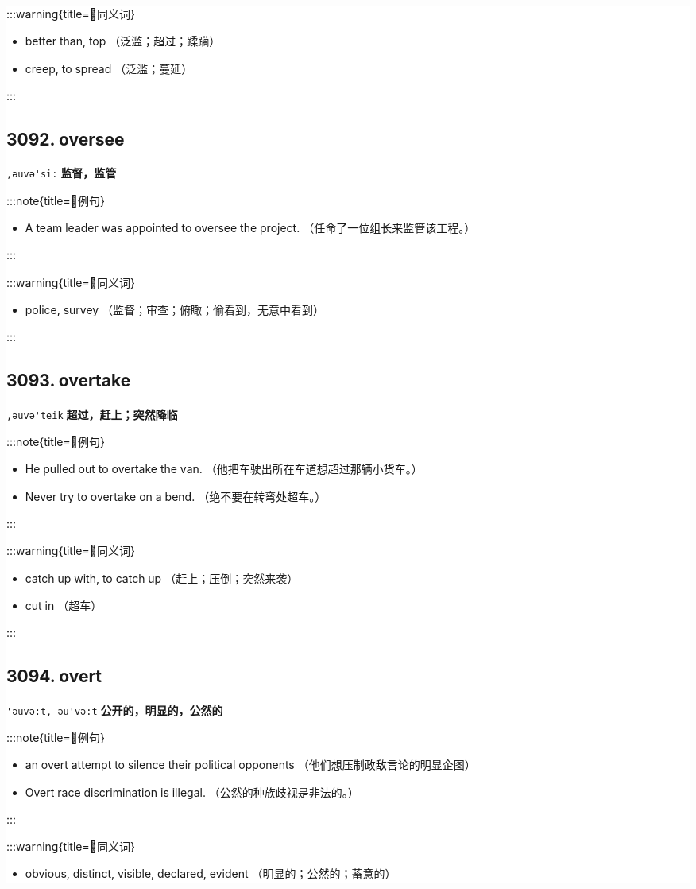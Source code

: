 :::warning{title=🤔同义词}

- better than, top （泛滥；超过；蹂躏）

- creep, to spread （泛滥；蔓延）

:::


## 3092. oversee

`,əuvə'si:`  **监督，监管**

:::note{title=🎤例句}

- A team leader was appointed to oversee the project. （任命了一位组长来监管该工程。）

:::

:::warning{title=🤔同义词}

- police, survey （监督；审查；俯瞰；偷看到，无意中看到）

:::


## 3093. overtake

`,əuvə'teik`  **超过，赶上；突然降临**

:::note{title=🎤例句}

- He pulled out to overtake the van. （他把车驶出所在车道想超过那辆小货车。）

- Never try to overtake on a bend. （绝不要在转弯处超车。）

:::

:::warning{title=🤔同义词}

- catch up with, to catch up （赶上；压倒；突然来袭）

- cut in （超车）

:::


## 3094. overt

`'əuvə:t, əu'və:t`  **公开的，明显的，公然的**

:::note{title=🎤例句}

- an overt attempt to silence their political opponents （他们想压制政敌言论的明显企图）

- Overt race discrimination is illegal. （公然的种族歧视是非法的。）

:::

:::warning{title=🤔同义词}

- obvious, distinct, visible, declared, evident （明显的；公然的；蓄意的）
